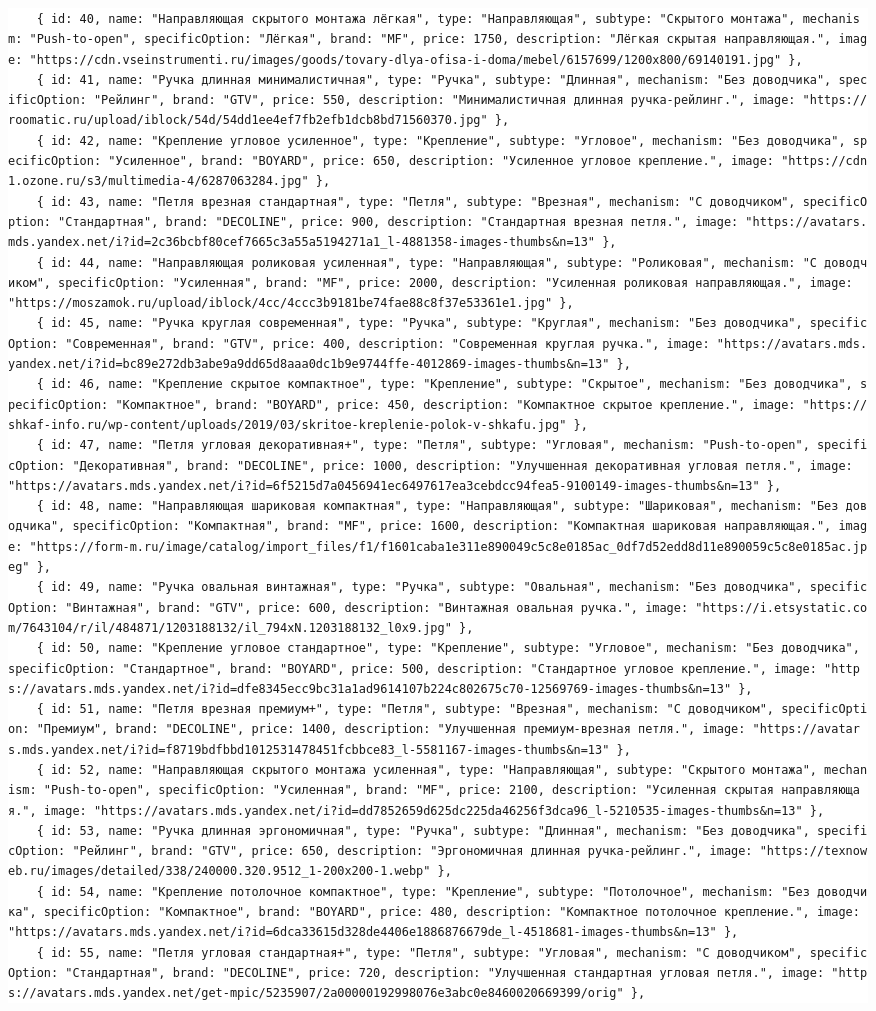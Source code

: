         { id: 40, name: "Направляющая скрытого монтажа лёгкая", type: "Направляющая", subtype: "Скрытого монтажа", mechanism: "Push-to-open", specificOption: "Лёгкая", brand: "MF", price: 1750, description: "Лёгкая скрытая направляющая.", image: "https://cdn.vseinstrumenti.ru/images/goods/tovary-dlya-ofisa-i-doma/mebel/6157699/1200x800/69140191.jpg" },
        { id: 41, name: "Ручка длинная минималистичная", type: "Ручка", subtype: "Длинная", mechanism: "Без доводчика", specificOption: "Рейлинг", brand: "GTV", price: 550, description: "Минималистичная длинная ручка-рейлинг.", image: "https://roomatic.ru/upload/iblock/54d/54dd1ee4ef7fb2efb1dcb8bd71560370.jpg" },
        { id: 42, name: "Крепление угловое усиленное", type: "Крепление", subtype: "Угловое", mechanism: "Без доводчика", specificOption: "Усиленное", brand: "BOYARD", price: 650, description: "Усиленное угловое крепление.", image: "https://cdn1.ozone.ru/s3/multimedia-4/6287063284.jpg" },
        { id: 43, name: "Петля врезная стандартная", type: "Петля", subtype: "Врезная", mechanism: "С доводчиком", specificOption: "Стандартная", brand: "DECOLINE", price: 900, description: "Стандартная врезная петля.", image: "https://avatars.mds.yandex.net/i?id=2c36bcbf80cef7665c3a55a5194271a1_l-4881358-images-thumbs&n=13" },
        { id: 44, name: "Направляющая роликовая усиленная", type: "Направляющая", subtype: "Роликовая", mechanism: "С доводчиком", specificOption: "Усиленная", brand: "MF", price: 2000, description: "Усиленная роликовая направляющая.", image: "https://moszamok.ru/upload/iblock/4cc/4ccc3b9181be74fae88c8f37e53361e1.jpg" },
        { id: 45, name: "Ручка круглая современная", type: "Ручка", subtype: "Круглая", mechanism: "Без доводчика", specificOption: "Современная", brand: "GTV", price: 400, description: "Современная круглая ручка.", image: "https://avatars.mds.yandex.net/i?id=bc89e272db3abe9a9dd65d8aaa0dc1b9e9744ffe-4012869-images-thumbs&n=13" },
        { id: 46, name: "Крепление скрытое компактное", type: "Крепление", subtype: "Скрытое", mechanism: "Без доводчика", specificOption: "Компактное", brand: "BOYARD", price: 450, description: "Компактное скрытое крепление.", image: "https://shkaf-info.ru/wp-content/uploads/2019/03/skritoe-kreplenie-polok-v-shkafu.jpg" },
        { id: 47, name: "Петля угловая декоративная+", type: "Петля", subtype: "Угловая", mechanism: "Push-to-open", specificOption: "Декоративная", brand: "DECOLINE", price: 1000, description: "Улучшенная декоративная угловая петля.", image: "https://avatars.mds.yandex.net/i?id=6f5215d7a0456941ec6497617ea3cebdcc94fea5-9100149-images-thumbs&n=13" },
        { id: 48, name: "Направляющая шариковая компактная", type: "Направляющая", subtype: "Шариковая", mechanism: "Без доводчика", specificOption: "Компактная", brand: "MF", price: 1600, description: "Компактная шариковая направляющая.", image: "https://form-m.ru/image/catalog/import_files/f1/f1601caba1e311e890049c5c8e0185ac_0df7d52edd8d11e890059c5c8e0185ac.jpeg" },
        { id: 49, name: "Ручка овальная винтажная", type: "Ручка", subtype: "Овальная", mechanism: "Без доводчика", specificOption: "Винтажная", brand: "GTV", price: 600, description: "Винтажная овальная ручка.", image: "https://i.etsystatic.com/7643104/r/il/484871/1203188132/il_794xN.1203188132_l0x9.jpg" },
        { id: 50, name: "Крепление угловое стандартное", type: "Крепление", subtype: "Угловое", mechanism: "Без доводчика", specificOption: "Стандартное", brand: "BOYARD", price: 500, description: "Стандартное угловое крепление.", image: "https://avatars.mds.yandex.net/i?id=dfe8345ecc9bc31a1ad9614107b224c802675c70-12569769-images-thumbs&n=13" },
        { id: 51, name: "Петля врезная премиум+", type: "Петля", subtype: "Врезная", mechanism: "С доводчиком", specificOption: "Премиум", brand: "DECOLINE", price: 1400, description: "Улучшенная премиум-врезная петля.", image: "https://avatars.mds.yandex.net/i?id=f8719bdfbbd1012531478451fcbbce83_l-5581167-images-thumbs&n=13" },
        { id: 52, name: "Направляющая скрытого монтажа усиленная", type: "Направляющая", subtype: "Скрытого монтажа", mechanism: "Push-to-open", specificOption: "Усиленная", brand: "MF", price: 2100, description: "Усиленная скрытая направляющая.", image: "https://avatars.mds.yandex.net/i?id=dd7852659d625dc225da46256f3dca96_l-5210535-images-thumbs&n=13" },
        { id: 53, name: "Ручка длинная эргономичная", type: "Ручка", subtype: "Длинная", mechanism: "Без доводчика", specificOption: "Рейлинг", brand: "GTV", price: 650, description: "Эргономичная длинная ручка-рейлинг.", image: "https://texnoweb.ru/images/detailed/338/240000.320.9512_1-200x200-1.webp" },
        { id: 54, name: "Крепление потолочное компактное", type: "Крепление", subtype: "Потолочное", mechanism: "Без доводчика", specificOption: "Компактное", brand: "BOYARD", price: 480, description: "Компактное потолочное крепление.", image: "https://avatars.mds.yandex.net/i?id=6dca33615d328de4406e1886876679de_l-4518681-images-thumbs&n=13" },
        { id: 55, name: "Петля угловая стандартная+", type: "Петля", subtype: "Угловая", mechanism: "С доводчиком", specificOption: "Стандартная", brand: "DECOLINE", price: 720, description: "Улучшенная стандартная угловая петля.", image: "https://avatars.mds.yandex.net/get-mpic/5235907/2a00000192998076e3abc0e8460020669399/orig" },